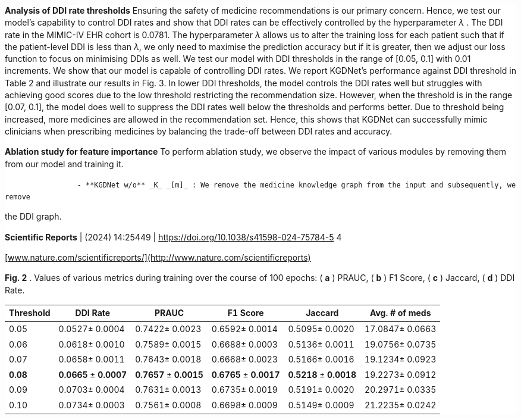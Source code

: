 
**Analysis of DDI rate thresholds**
Ensuring the safety of medicine recommendations is our primary concern. Hence, we test our model’s capability
to control DDI rates and show that DDI rates can be effectively controlled by the hyperparameter _λ_ . The DDI
rate in the MIMIC-IV EHR cohort is 0.0781. The hyperparameter _λ_ allows us to alter the training loss for each
patient such that if the patient-level DDI is less than _λ_, we only need to maximise the prediction accuracy but if
it is greater, then we adjust our loss function to focus on minimising DDIs as well. We test our model with DDI
thresholds in the range of [0.05, 0.1] with 0.01 increments. We show that our model is capable of controlling
DDI rates. We report KGDNet’s performance against DDI threshold in Table 2 and illustrate our results in Fig. 3.
In lower DDI thresholds, the model controls the DDI rates well but struggles with achieving good scores due to
the low threshold restricting the recommendation size. However, when the threshold is in the range [0.07, 0.1],
the model does well to suppress the DDI rates well below the thresholds and performs better. Due to threshold
being increased, more medicines are allowed in the recommendation set. Hence, this shows that KGDNet can
successfully mimic clinicians when prescribing medicines by balancing the trade-off between DDI rates and
accuracy.


**Ablation study for feature importance**
To perform ablation study, we observe the impact of various modules by removing them from our model and
training it.


                     - **KGDNet w/o** _K_ _[m]_ : We remove the medicine knowledge graph from the input and subsequently, we remove

the DDI graph.


**Scientific Reports** |    (2024) 14:25449 | https://doi.org/10.1038/s41598-024-75784-5 4


[www.nature.com/scientificreports/](http://www.nature.com/scientificreports)


**Fig. 2** . Values of various metrics during training over the course of 100 epochs: ( **a** ) PRAUC, ( **b** ) F1 Score, ( **c** )
Jaccard, ( **d** ) DDI Rate.

|Threshold|DDI Rate|PRAUC|F1 Score|Jaccard|Avg. # of meds|
|---|---|---|---|---|---|
|0.05|0.0527± 0.0004|0.7422± 0.0023|0.6592± 0.0014|0.5095± 0.0020|17.0847± 0.0663|
|0.06|0.0618± 0.0010|0.7589± 0.0015|0.6688± 0.0003|0.5136± 0.0011|19.0756± 0.0735|
|0.07|0.0658± 0.0011|0.7643± 0.0018|0.6668± 0.0023|0.5166± 0.0016|19.1234± 0.0923|
|**0.08**|**0.0665** ± **0.0007**|**0.7657** ± **0.0015**|**0.6765** ± **0.0017**|**0.5218** ± **0.0018**|19.2273± 0.0912|
|0.09|0.0703± 0.0004|0.7631± 0.0013|0.6735± 0.0019|0.5191± 0.0020|20.2971± 0.0335|
|0.10|0.0734± 0.0003|0.7561± 0.0008|0.6698± 0.0009|0.5149± 0.0009|21.2235± 0.0242|
